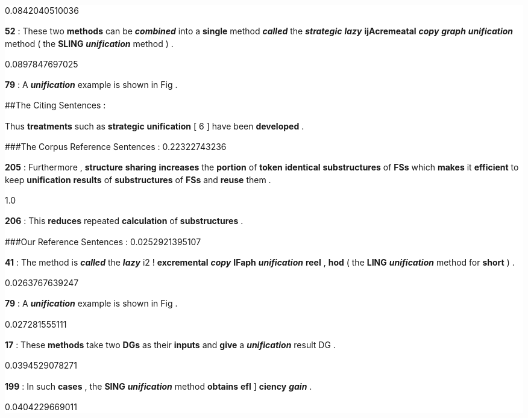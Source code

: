 
0.0842040510036

**52** : 
These two **methods** can be ***combined*** into a **single** method ***called*** the ***strategic*** ***lazy*** **ijAcremeatal** ***copy*** ***graph*** ***unification*** method ( the **SLING** ***unification*** method ) . 


0.0897847697025

**79** : 
A ***unification*** example is shown in Fig . 



##The Citing Sentences : 

Thus **treatments** such as **strategic** **unification** [ 6 ] have been **developed** . 

###The Corpus Reference Sentences : 
0.22322743236


**205** : 
Furthermore , **structure** **sharing** **increases** the **portion** of **token** **identical** **substructures** of **FSs** which **makes** it **efficient** to keep **unification** **results** of **substructures** of **FSs** and **reuse** them . 

1.0


**206** : 
This **reduces** repeated **calculation** of **substructures** . 


###Our Reference Sentences : 
0.0252921395107

**41** : 
The method is ***called*** the ***lazy*** i2 ! **excremental** ***copy*** **IFaph** ***unification*** **reel** , **hod** ( the **LING** ***unification*** method for **short** ) . 


0.0263767639247

**79** : 
A ***unification*** example is shown in Fig . 


0.027281555111

**17** : 
These **methods** take two **DGs** as their **inputs** and **give** a ***unification*** result DG . 


0.0394529078271

**199** : 
In such **cases** , the **SING** ***unification*** method **obtains** **efl** ] **ciency** ***gain*** . 


0.0404229669011
